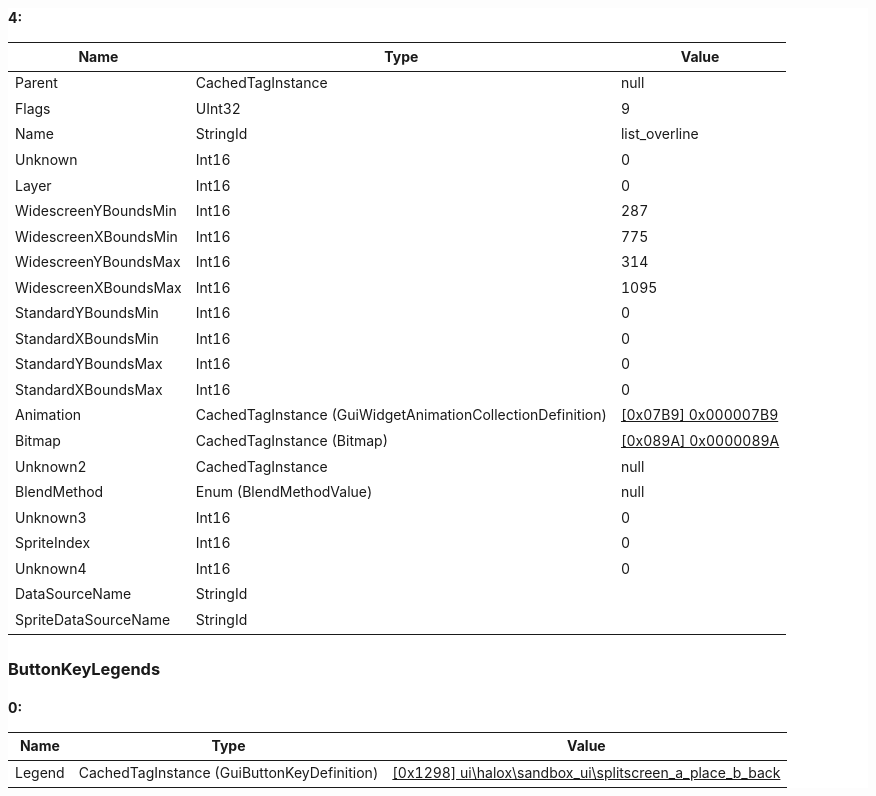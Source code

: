 
**4:**

Name	| Type	| Value
---	|---	|---	|
Parent	|CachedTagInstance	|null
Flags	|UInt32	|9
Name	|StringId	|list_overline
Unknown	|Int16	|0
Layer	|Int16	|0
WidescreenYBoundsMin	|Int16	|287
WidescreenXBoundsMin	|Int16	|775
WidescreenYBoundsMax	|Int16	|314
WidescreenXBoundsMax	|Int16	|1095
StandardYBoundsMin	|Int16	|0
StandardXBoundsMin	|Int16	|0
StandardYBoundsMax	|Int16	|0
StandardXBoundsMax	|Int16	|0
Animation	|CachedTagInstance (GuiWidgetAnimationCollectionDefinition)	|[[0x07B9] 0x000007B9](../GuiWidgetAnimationCollectionDefinition/07B9.md)
Bitmap	|CachedTagInstance (Bitmap)	|[[0x089A] 0x0000089A](../Bitmap/089A.md)
Unknown2	|CachedTagInstance	|null
BlendMethod	|Enum (BlendMethodValue)	|null
Unknown3	|Int16	|0
SpriteIndex	|Int16	|0
Unknown4	|Int16	|0
DataSourceName	|StringId	|
SpriteDataSourceName	|StringId	|


### ButtonKeyLegends

**0:**

Name	| Type	| Value
---	|---	|---	|
Legend	|CachedTagInstance (GuiButtonKeyDefinition)	|[[0x1298] ui\halox\sandbox_ui\splitscreen_a_place_b_back](../GuiButtonKeyDefinition/1298.md)


